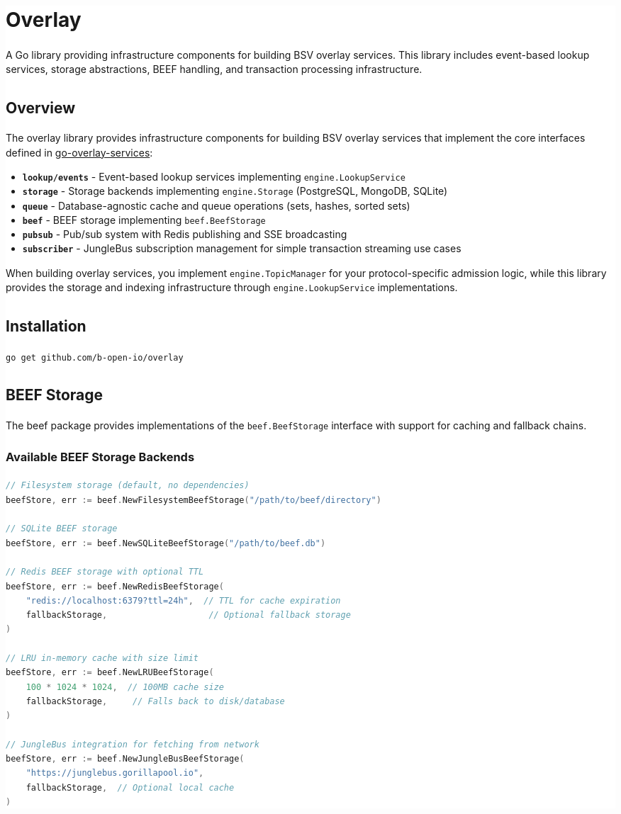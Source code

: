 # Overlay

A Go library providing infrastructure components for building BSV overlay services. This library includes event-based lookup services, storage abstractions, BEEF handling, and transaction processing infrastructure.

## Overview

The overlay library provides infrastructure components for building BSV overlay services that implement the core interfaces defined in [go-overlay-services](https://github.com/bsv-blockchain/go-overlay-services):

- **`lookup/events`** - Event-based lookup services implementing `engine.LookupService`
- **`storage`** - Storage backends implementing `engine.Storage` (PostgreSQL, MongoDB, SQLite)
- **`queue`** - Database-agnostic cache and queue operations (sets, hashes, sorted sets)
- **`beef`** - BEEF storage implementing `beef.BeefStorage`
- **`pubsub`** - Pub/sub system with Redis publishing and SSE broadcasting
- **`subscriber`** - JungleBus subscription management for simple transaction streaming use cases

When building overlay services, you implement `engine.TopicManager` for your protocol-specific admission logic, while this library provides the storage and indexing infrastructure through `engine.LookupService` implementations.

## Installation

```bash
go get github.com/b-open-io/overlay
```

## BEEF Storage

The beef package provides implementations of the `beef.BeefStorage` interface with support for caching and fallback chains.

### Available BEEF Storage Backends

```go
// Filesystem storage (default, no dependencies)
beefStore, err := beef.NewFilesystemBeefStorage("/path/to/beef/directory")

// SQLite BEEF storage
beefStore, err := beef.NewSQLiteBeefStorage("/path/to/beef.db")

// Redis BEEF storage with optional TTL
beefStore, err := beef.NewRedisBeefStorage(
    "redis://localhost:6379?ttl=24h",  // TTL for cache expiration
    fallbackStorage,                    // Optional fallback storage
)

// LRU in-memory cache with size limit
beefStore, err := beef.NewLRUBeefStorage(
    100 * 1024 * 1024,  // 100MB cache size
    fallbackStorage,     // Falls back to disk/database
)

// JungleBus integration for fetching from network
beefStore, err := beef.NewJungleBusBeefStorage(
    "https://junglebus.gorillapool.io",
    fallbackStorage,  // Optional local cache
)
```
